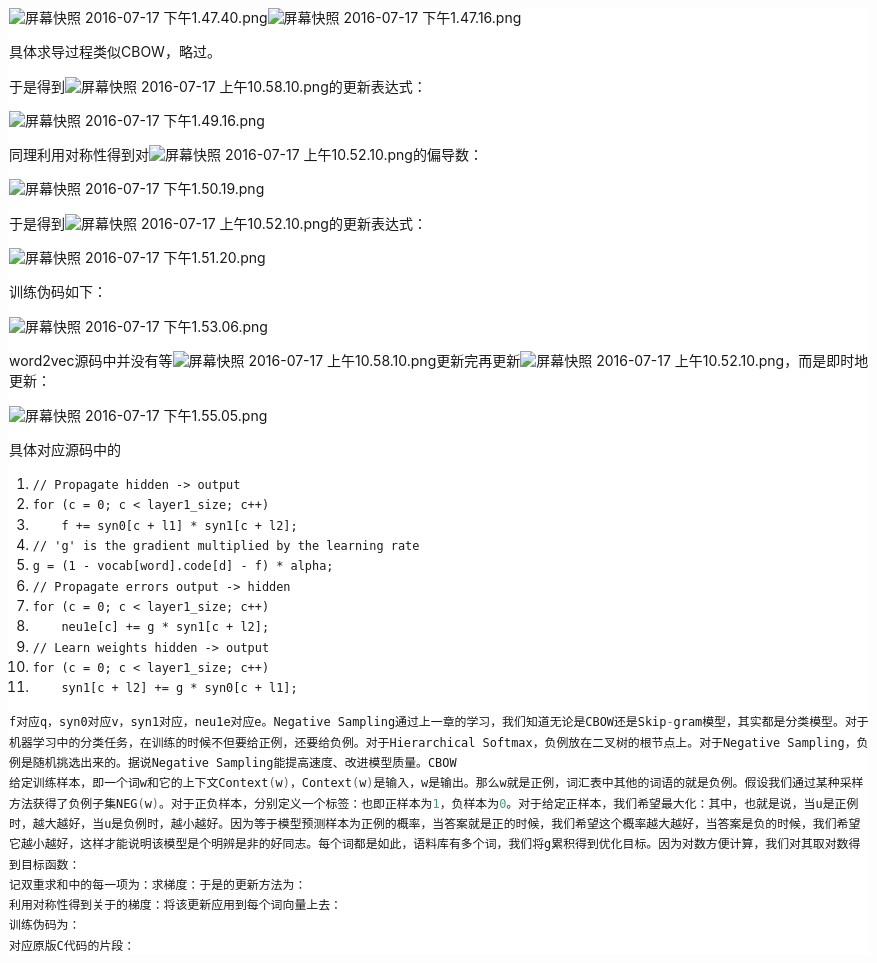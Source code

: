 

![屏幕快照 2016-07-17 下午1.47.40.png](http://ww4.sinaimg.cn/large/6cbb8645gw1f5wuuqjclej206s03waa1.jpg)![屏幕快照 2016-07-17 下午1.47.16.png](http://ww2.sinaimg.cn/large/6cbb8645gw1f5wuufd3hcj20h601w0su.jpg)

具体求导过程类似CBOW，略过。

于是得到![屏幕快照 2016-07-17 上午10.58.10.png](http://ww2.sinaimg.cn/large/6cbb8645gw1f5wpyg370hj202i022t8i.jpg)的更新表达式：

![屏幕快照 2016-07-17 下午1.49.16.png](http://ww4.sinaimg.cn/large/6cbb8645gw1f5wuwiun2hj20nq02a3yr.jpg)

同理利用对称性得到对![屏幕快照 2016-07-17 上午10.52.10.png](http://ww2.sinaimg.cn/large/6cbb8645gw1f5wps67xq7j201m01kmwx.jpg)的偏导数：

![屏幕快照 2016-07-17 下午1.50.19.png](http://ww3.sinaimg.cn/large/6cbb8645gw1f5wuxki2icj20me03cdg7.jpg)

于是得到![屏幕快照 2016-07-17 上午10.52.10.png](http://ww2.sinaimg.cn/large/6cbb8645gw1f5wps67xq7j201m01kmwx.jpg)的更新表达式：

![屏幕快照 2016-07-17 下午1.51.20.png](http://ww3.sinaimg.cn/large/6cbb8645gw1f5wuym3dfsj20ms04mgm3.jpg)

训练伪码如下：

![屏幕快照 2016-07-17 下午1.53.06.png](http://ww1.sinaimg.cn/large/6cbb8645gw1f5wv0ifddej20ok0ncgni.jpg)



word2vec源码中并没有等![屏幕快照 2016-07-17 上午10.58.10.png](http://ww2.sinaimg.cn/large/6cbb8645gw1f5wpyg370hj202i022t8i.jpg)更新完再更新![屏幕快照 2016-07-17 上午10.52.10.png](http://ww2.sinaimg.cn/large/6cbb8645gw1f5wps67xq7j201m01kmwx.jpg)，而是即时地更新：

![屏幕快照 2016-07-17 下午1.55.05.png](http://ww4.sinaimg.cn/large/6cbb8645gw1f5wv2jzxnfj20oe0ncdhp.jpg)

具体对应源码中的

```cpp

```

1. `// Propagate hidden -> output`
2. `for (c = 0; c < layer1_size; c++)`
3. `    f += syn0[c + l1] * syn1[c + l2];`
4. `// 'g' is the gradient multiplied by the learning rate`
5. `g = (1 - vocab[word].code[d] - f) * alpha;`
6. `// Propagate errors output -> hidden`
7. `for (c = 0; c < layer1_size; c++)`
8. `    neu1e[c] += g * syn1[c + l2];`
9. `// Learn weights hidden -> output`
10. `for (c = 0; c < layer1_size; c++)`
11. `    syn1[c + l2] += g * syn0[c + l1];`

```cpp
f对应q，syn0对应v，syn1对应，neu1e对应e。Negative Sampling通过上一章的学习，我们知道无论是CBOW还是Skip-gram模型，其实都是分类模型。对于机器学习中的分类任务，在训练的时候不但要给正例，还要给负例。对于Hierarchical Softmax，负例放在二叉树的根节点上。对于Negative Sampling，负例是随机挑选出来的。据说Negative Sampling能提高速度、改进模型质量。CBOW
给定训练样本，即一个词w和它的上下文Context(w)，Context(w)是输入，w是输出。那么w就是正例，词汇表中其他的词语的就是负例。假设我们通过某种采样方法获得了负例子集NEG(w)。对于正负样本，分别定义一个标签：也即正样本为1，负样本为0。对于给定正样本，我们希望最大化：其中，也就是说，当u是正例时，越大越好，当u是负例时，越小越好。因为等于模型预测样本为正例的概率，当答案就是正的时候，我们希望这个概率越大越好，当答案是负的时候，我们希望它越小越好，这样才能说明该模型是个明辨是非的好同志。每个词都是如此，语料库有多个词，我们将g累积得到优化目标。因为对数方便计算，我们对其取对数得到目标函数：
记双重求和中的每一项为：求梯度：于是的更新方法为：
利用对称性得到关于的梯度：将该更新应用到每个词向量上去：
训练伪码为：
对应原版C代码的片段：

```
